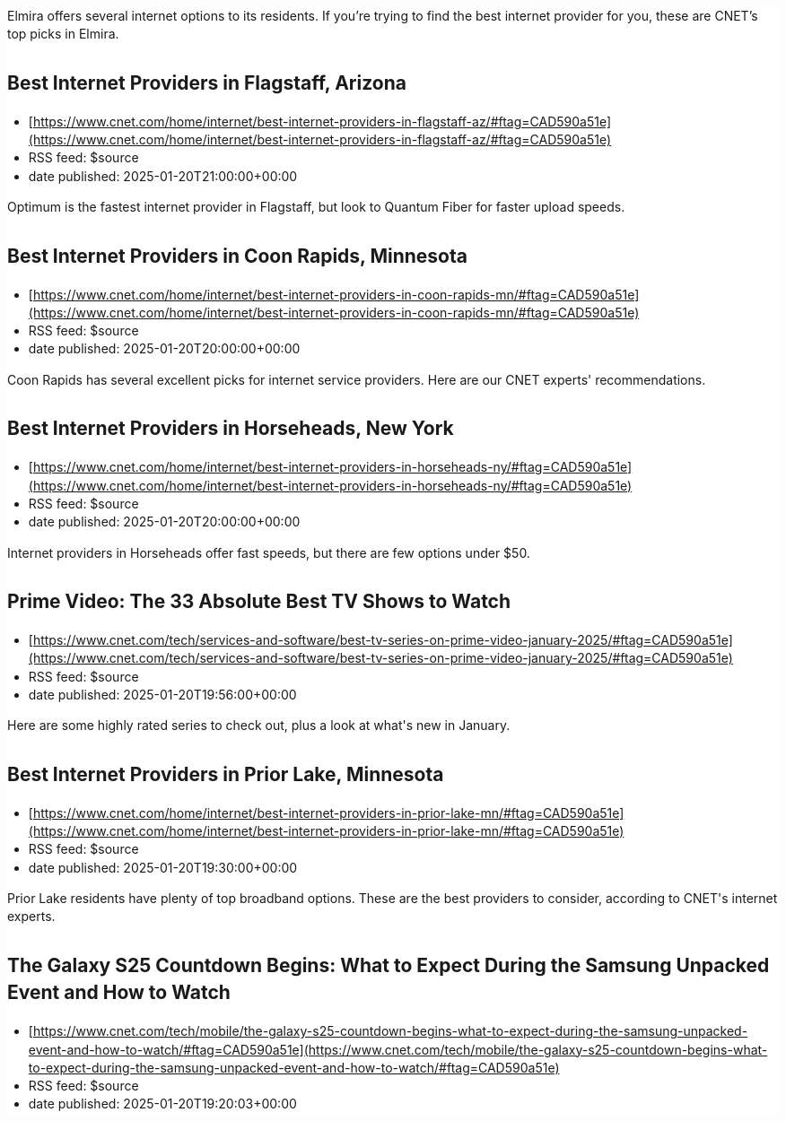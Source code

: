 Elmira offers several internet options to its residents. If you’re trying to find the best internet provider for you, these are CNET’s top picks in Elmira.

## Best Internet Providers in Flagstaff, Arizona
 - [https://www.cnet.com/home/internet/best-internet-providers-in-flagstaff-az/#ftag=CAD590a51e](https://www.cnet.com/home/internet/best-internet-providers-in-flagstaff-az/#ftag=CAD590a51e)
 - RSS feed: $source
 - date published: 2025-01-20T21:00:00+00:00

Optimum is the fastest internet provider in Flagstaff, but look to Quantum Fiber for faster upload speeds.

## Best Internet Providers in Coon Rapids, Minnesota
 - [https://www.cnet.com/home/internet/best-internet-providers-in-coon-rapids-mn/#ftag=CAD590a51e](https://www.cnet.com/home/internet/best-internet-providers-in-coon-rapids-mn/#ftag=CAD590a51e)
 - RSS feed: $source
 - date published: 2025-01-20T20:00:00+00:00

Coon Rapids has several excellent picks for internet service providers. Here are our CNET experts' recommendations.

## Best Internet Providers in Horseheads, New York
 - [https://www.cnet.com/home/internet/best-internet-providers-in-horseheads-ny/#ftag=CAD590a51e](https://www.cnet.com/home/internet/best-internet-providers-in-horseheads-ny/#ftag=CAD590a51e)
 - RSS feed: $source
 - date published: 2025-01-20T20:00:00+00:00

Internet providers in Horseheads offer fast speeds, but there are few options under $50.

## Prime Video: The 33 Absolute Best TV Shows to Watch
 - [https://www.cnet.com/tech/services-and-software/best-tv-series-on-prime-video-january-2025/#ftag=CAD590a51e](https://www.cnet.com/tech/services-and-software/best-tv-series-on-prime-video-january-2025/#ftag=CAD590a51e)
 - RSS feed: $source
 - date published: 2025-01-20T19:56:00+00:00

Here are some highly rated series to check out, plus a look at what's new in January.

## Best Internet Providers in Prior Lake, Minnesota
 - [https://www.cnet.com/home/internet/best-internet-providers-in-prior-lake-mn/#ftag=CAD590a51e](https://www.cnet.com/home/internet/best-internet-providers-in-prior-lake-mn/#ftag=CAD590a51e)
 - RSS feed: $source
 - date published: 2025-01-20T19:30:00+00:00

Prior Lake residents have plenty of top broadband options. These are the best providers to consider, according to CNET's internet experts.

## The Galaxy S25 Countdown Begins: What to Expect During the Samsung Unpacked Event and How to Watch
 - [https://www.cnet.com/tech/mobile/the-galaxy-s25-countdown-begins-what-to-expect-during-the-samsung-unpacked-event-and-how-to-watch/#ftag=CAD590a51e](https://www.cnet.com/tech/mobile/the-galaxy-s25-countdown-begins-what-to-expect-during-the-samsung-unpacked-event-and-how-to-watch/#ftag=CAD590a51e)
 - RSS feed: $source
 - date published: 2025-01-20T19:20:03+00:00
